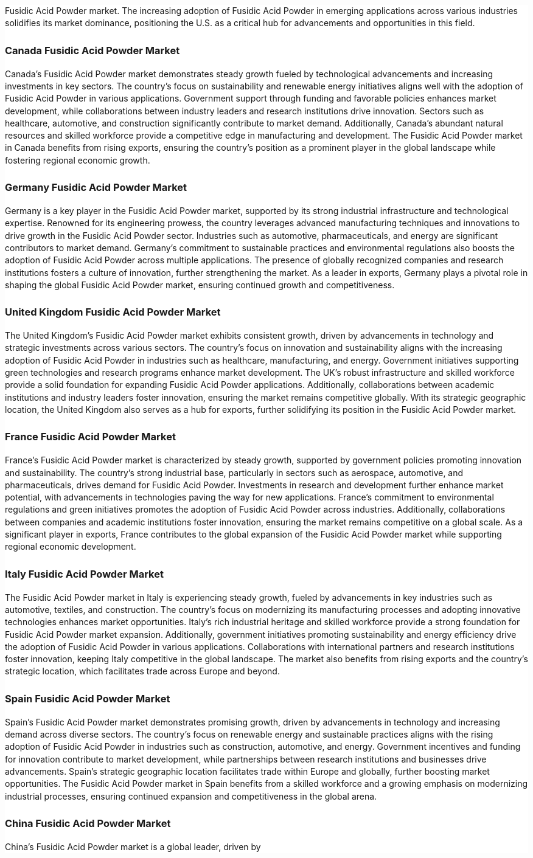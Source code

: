 Fusidic Acid Powder market. The increasing adoption of Fusidic Acid Powder in emerging applications across various industries solidifies its market dominance, positioning the U.S. as a critical hub for advancements and opportunities in this field.</p><h3>Canada Fusidic Acid Powder Market</h3><p>Canada&rsquo;s Fusidic Acid Powder market demonstrates steady growth fueled by technological advancements and increasing investments in key sectors. The country&rsquo;s focus on sustainability and renewable energy initiatives aligns well with the adoption of Fusidic Acid Powder in various applications. Government support through funding and favorable policies enhances market development, while collaborations between industry leaders and research institutions drive innovation. Sectors such as healthcare, automotive, and construction significantly contribute to market demand. Additionally, Canada&rsquo;s abundant natural resources and skilled workforce provide a competitive edge in manufacturing and development. The Fusidic Acid Powder market in Canada benefits from rising exports, ensuring the country&rsquo;s position as a prominent player in the global landscape while fostering regional economic growth.</p><h3>Germany Fusidic Acid Powder Market</h3><p>Germany is a key player in the Fusidic Acid Powder market, supported by its strong industrial infrastructure and technological expertise. Renowned for its engineering prowess, the country leverages advanced manufacturing techniques and innovations to drive growth in the Fusidic Acid Powder sector. Industries such as automotive, pharmaceuticals, and energy are significant contributors to market demand. Germany&rsquo;s commitment to sustainable practices and environmental regulations also boosts the adoption of Fusidic Acid Powder across multiple applications. The presence of globally recognized companies and research institutions fosters a culture of innovation, further strengthening the market. As a leader in exports, Germany plays a pivotal role in shaping the global Fusidic Acid Powder market, ensuring continued growth and competitiveness.</p><h3>United Kingdom Fusidic Acid Powder Market</h3><p>The United Kingdom&rsquo;s Fusidic Acid Powder market exhibits consistent growth, driven by advancements in technology and strategic investments across various sectors. The country&rsquo;s focus on innovation and sustainability aligns with the increasing adoption of Fusidic Acid Powder in industries such as healthcare, manufacturing, and energy. Government initiatives supporting green technologies and research programs enhance market development. The UK&rsquo;s robust infrastructure and skilled workforce provide a solid foundation for expanding Fusidic Acid Powder applications. Additionally, collaborations between academic institutions and industry leaders foster innovation, ensuring the market remains competitive globally. With its strategic geographic location, the United Kingdom also serves as a hub for exports, further solidifying its position in the Fusidic Acid Powder market.</p><h3>France Fusidic Acid Powder Market</h3><p>France&rsquo;s Fusidic Acid Powder market is characterized by steady growth, supported by government policies promoting innovation and sustainability. The country&rsquo;s strong industrial base, particularly in sectors such as aerospace, automotive, and pharmaceuticals, drives demand for Fusidic Acid Powder. Investments in research and development further enhance market potential, with advancements in technologies paving the way for new applications. France&rsquo;s commitment to environmental regulations and green initiatives promotes the adoption of Fusidic Acid Powder across industries. Additionally, collaborations between companies and academic institutions foster innovation, ensuring the market remains competitive on a global scale. As a significant player in exports, France contributes to the global expansion of the Fusidic Acid Powder market while supporting regional economic development.</p><h3>Italy Fusidic Acid Powder Market</h3><p>The Fusidic Acid Powder market in Italy is experiencing steady growth, fueled by advancements in key industries such as automotive, textiles, and construction. The country&rsquo;s focus on modernizing its manufacturing processes and adopting innovative technologies enhances market opportunities. Italy&rsquo;s rich industrial heritage and skilled workforce provide a strong foundation for Fusidic Acid Powder market expansion. Additionally, government initiatives promoting sustainability and energy efficiency drive the adoption of Fusidic Acid Powder in various applications. Collaborations with international partners and research institutions foster innovation, keeping Italy competitive in the global landscape. The market also benefits from rising exports and the country&rsquo;s strategic location, which facilitates trade across Europe and beyond.</p><h3>Spain Fusidic Acid Powder Market</h3><p>Spain&rsquo;s Fusidic Acid Powder market demonstrates promising growth, driven by advancements in technology and increasing demand across diverse sectors. The country&rsquo;s focus on renewable energy and sustainable practices aligns with the rising adoption of Fusidic Acid Powder in industries such as construction, automotive, and energy. Government incentives and funding for innovation contribute to market development, while partnerships between research institutions and businesses drive advancements. Spain&rsquo;s strategic geographic location facilitates trade within Europe and globally, further boosting market opportunities. The Fusidic Acid Powder market in Spain benefits from a skilled workforce and a growing emphasis on modernizing industrial processes, ensuring continued expansion and competitiveness in the global arena.</p><h3>China Fusidic Acid Powder Market</h3><p>China&rsquo;s Fusidic Acid Powder market is a global leader, driven by